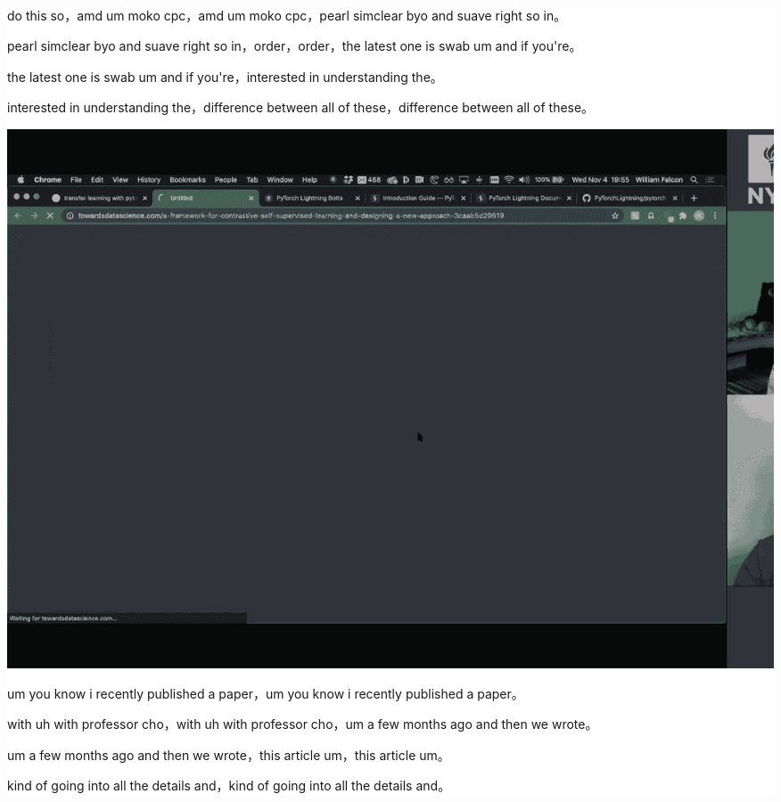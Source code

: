 do this so，amd um moko cpc，amd um moko cpc，pearl simclear byo and suave right so in。

pearl simclear byo and suave right so in，order，order，the latest one is swab um and if you're。

the latest one is swab um and if you're，interested in understanding the。

interested in understanding the，difference between all of these，difference between all of these。



![](img/f8f008e2808f19882aa25f551e7c2493_27.png)

um you know i recently published a paper，um you know i recently published a paper。

with uh with professor cho，with uh with professor cho，um a few months ago and then we wrote。

um a few months ago and then we wrote，this article um，this article um。

kind of going into all the details and，kind of going into all the details and。


